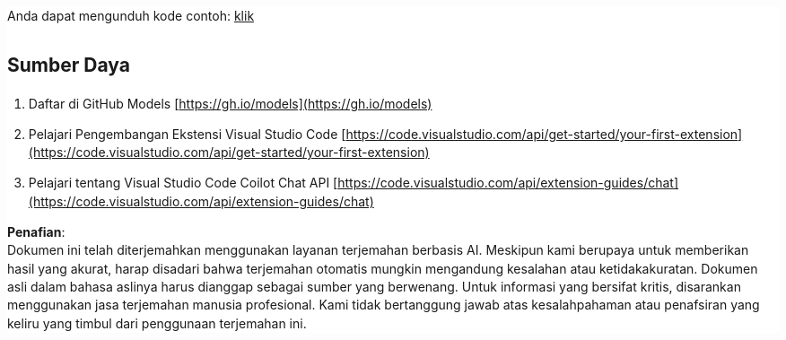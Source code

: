 Anda dapat mengunduh kode contoh: [klik](../../../../../../code/09.UpdateSamples/Aug/vscode)

## **Sumber Daya**

1. Daftar di GitHub Models [https://gh.io/models](https://gh.io/models)

2. Pelajari Pengembangan Ekstensi Visual Studio Code [https://code.visualstudio.com/api/get-started/your-first-extension](https://code.visualstudio.com/api/get-started/your-first-extension)

3. Pelajari tentang Visual Studio Code Coilot Chat API [https://code.visualstudio.com/api/extension-guides/chat](https://code.visualstudio.com/api/extension-guides/chat)

**Penafian**:  
Dokumen ini telah diterjemahkan menggunakan layanan terjemahan berbasis AI. Meskipun kami berupaya untuk memberikan hasil yang akurat, harap disadari bahwa terjemahan otomatis mungkin mengandung kesalahan atau ketidakakuratan. Dokumen asli dalam bahasa aslinya harus dianggap sebagai sumber yang berwenang. Untuk informasi yang bersifat kritis, disarankan menggunakan jasa terjemahan manusia profesional. Kami tidak bertanggung jawab atas kesalahpahaman atau penafsiran yang keliru yang timbul dari penggunaan terjemahan ini.